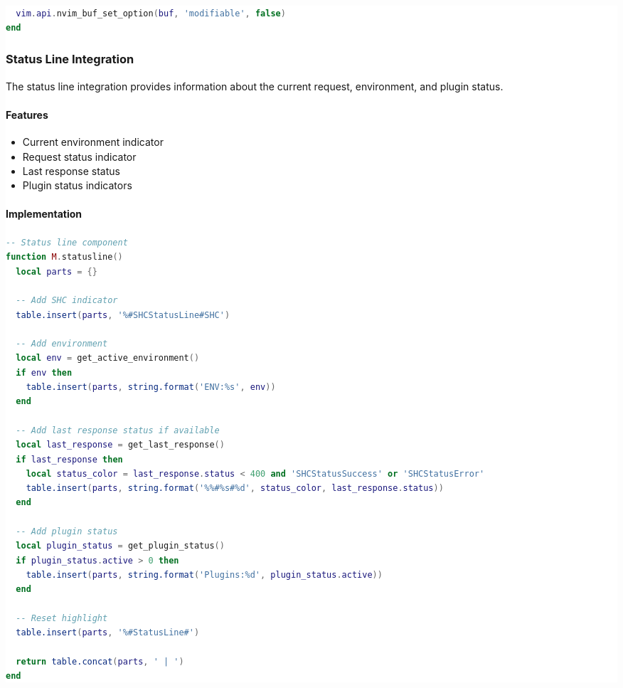 ```lua
  vim.api.nvim_buf_set_option(buf, 'modifiable', false)
end
```

### Status Line Integration

The status line integration provides information about the current request, environment, and plugin status.

#### Features

- Current environment indicator
- Request status indicator
- Last response status
- Plugin status indicators

#### Implementation

```lua
-- Status line component
function M.statusline()
  local parts = {}
  
  -- Add SHC indicator
  table.insert(parts, '%#SHCStatusLine#SHC')
  
  -- Add environment
  local env = get_active_environment()
  if env then
    table.insert(parts, string.format('ENV:%s', env))
  end
  
  -- Add last response status if available
  local last_response = get_last_response()
  if last_response then
    local status_color = last_response.status < 400 and 'SHCStatusSuccess' or 'SHCStatusError'
    table.insert(parts, string.format('%%#%s#%d', status_color, last_response.status))
  end
  
  -- Add plugin status
  local plugin_status = get_plugin_status()
  if plugin_status.active > 0 then
    table.insert(parts, string.format('Plugins:%d', plugin_status.active))
  end
  
  -- Reset highlight
  table.insert(parts, '%#StatusLine#')
  
  return table.concat(parts, ' | ')
end
```
